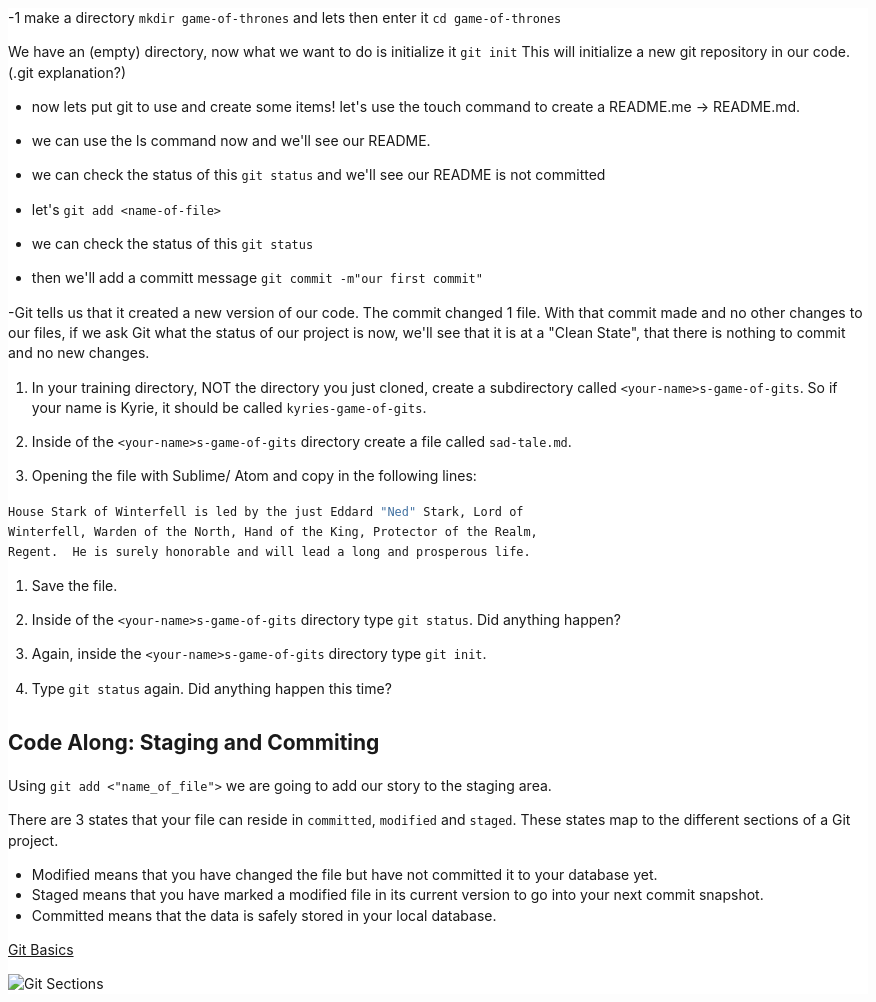 -1 make a directory `mkdir game-of-thrones` and lets then enter it `cd game-of-thrones`

We have an (empty) directory, now what we want to do is initialize it `git init`
This will initialize a new git repository in our code. (.git explanation?)

-  now lets put git to use and create some items!
let's use the touch command to create a README.me -> README.md.

- we can use the ls command now and we'll see our README.
- we can check the status of this `git status` and we'll see our README is not committed
- let's `git add <name-of-file>`
- we can check the status of this `git status`
- then we'll add a committ message `git commit -m"our first commit"`

-Git tells us that it created a new version of our code. The commit changed 1 file. With that commit made and no other changes to our files, if we ask Git what the status of our project is now, we'll see that it is at a "Clean State", that there is nothing to commit and no new changes. 


1.  In your training directory, NOT the directory you just cloned, create a subdirectory called `<your-name>s-game-of-gits`. So if your name is Kyrie, it should be called `kyries-game-of-gits`.

1.  Inside of the `<your-name>s-game-of-gits` directory create a file called `sad-tale.md`.

1.  Opening the file with Sublime/ Atom and copy in the following lines:

  ```bash
  House Stark of Winterfell is led by the just Eddard "Ned" Stark, Lord of
  Winterfell, Warden of the North, Hand of the King, Protector of the Realm,
  Regent.  He is surely honorable and will lead a long and prosperous life.
  ```

1.  Save the file.

1.  Inside of the `<your-name>s-game-of-gits` directory type `git status`. Did anything
happen?

1.  Again, inside the `<your-name>s-game-of-gits` directory type `git init`.

1.  Type `git status` again. Did anything happen this time?

## Code Along: Staging and Commiting

Using `git add <"name_of_file">` we are going to add our story to the staging
area.

There are 3 states that your file can reside in `committed`, `modified` and
`staged`.  These states map to the different sections of a Git project.

-   Modified means that you have changed the file but have not committed it to
your database yet.
-   Staged means that you have marked a modified file in its current version
to go into your next commit snapshot.
-   Committed means that the data is safely stored in your local database.

[Git Basics](https://git-scm.com/book/en/v2/Getting-Started-Git-Basics)

![Git Sections](https://git-scm.com/book/en/v2/book/01-introduction/images/areas.png)
